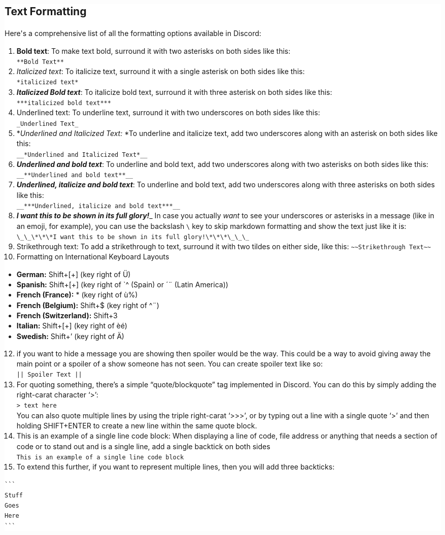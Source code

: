 ## Text Formatting

Here's a comprehensive list of all the formatting options available in Discord:

1. **Bold text**: To make text bold, surround it with two asterisks on both sides like this:<br>
    `**Bold Text**`
2. *Italicized text*: To italicize text, surround it with a single asterisk on both sides like this:<br>
    `*italicized text*`
3. ***Italicized Bold text***: To italicize bold text, surround it with three asterisk on both sides like this:<br> 
    `***italicized bold text***`
4. Underlined text: To underline text, surround it with two underscores on both sides like this:<br>
    `_Underlined Text_`
5. *_Underlined and Italicized Text:_ *To underline and italicize text, add two underscores along with an asterisk on both sides like this:<br>
    `__*Underlined and Italicized Text*__`
6. **_Underlined and bold text_**: To underline and bold text, add two underscores along with two asterisks on both sides like this:<br>
    `__**Underlined and bold text**__`
7. ***_Underlined, italicize and bold text_***: To underline and bold text, add two underscores along with three asterisks on both sides like this:<br>
    `__***Underlined, italicize and bold text***__`
8. __***I want this to be shown in its full glory!***___
    In case you actually *want* to see your underscores or asterisks in a message (like in an emoji, for example), you can use the backslash `\` key to skip markdown formatting and show the text just like it is:<br> 
    `\_\_\*\*\*I want this to be shown in its full glory!\*\*\*\_\_\_`
10. Strikethrough text: To add a strikethrough to text, surround it with two tildes on either side, like this: 
    `~~Strikethrough Text~~`
11. Formatting on International Keyboard Layouts
   - **German:** Shift+[+] (key right of Ü)
   - **Spanish:** Shift+[+] (key right of `^ (Spain) or ´¨ (Latin America))
   - **French (France):** * (key right of ù%)
   - **French (Belgium):** Shift+$ (key right of ^¨)
   - **French (Switzerland):** Shift+3
   - **Italian:** Shift+[+] (key right of èé)
   - **Swedish:** Shift+’ (key right of Ä) 
12. if you want to hide a message you are showing then spoiler would be the way. This could be a way to avoid giving away the main point or a spoiler of a show someone has not seen. You can create spoiler text like so:<br> 
    `|| Spoiler Text ||`
13. For quoting something, there’s a simple “quote/blockquote” tag implemented in Discord. 
     You can do this by simply adding the right-carat character ‘>’:<br> 
    `> text here`<br>
     You can also quote multiple lines by using the triple right-carat ‘>>>’, or by typing out a line with a single quote ‘>’ and then holding SHIFT+ENTER to create a new line within the same quote block. 
14. This is an example of a single line code block: When displaying a line of code, file address or anything that needs a section of code or to stand out and is a single line, add a single backtick on both sides<br>
    `This is an example of a single line code block`
15. To extend this further, if you want to represent multiple lines, then you will add three backticks:
````
```
Stuff
Goes
Here
```
````
